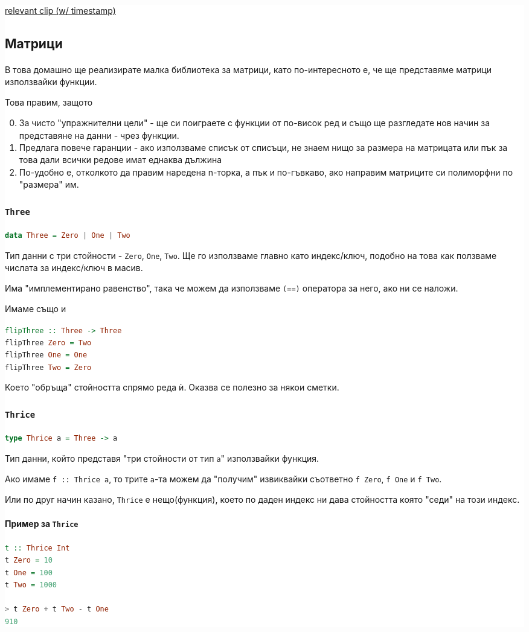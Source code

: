 [relevant clip (w/ timestamp)](https://youtu.be/zHU1xH6Ogs4?t=48)
## Матрици

В това домашно ще реализирате малка библиотека за матрици, като по-интересното е, че ще
представяме матрици използвайки функции.

Това правим, защото

0. За чисто "упражнителни цели" - ще си поиграете с функции от по-висок ред и също ще разгледате нов начин за представяне на данни - чрез функции.
1. Предлага повече гаранции - ако използваме списък от списъци, не знаем нищо за размера на матрицата или пък за това дали всички редове имат еднаква дължина
2. По-удобно е, отколкото да правим наредена n-торка, а пък и по-гъвкаво, ако направим матриците си полиморфни по "размера" им.

### `Three`

```haskell
data Three = Zero | One | Two
```

Тип данни с три стойности - `Zero`, `One`, `Two`.
Ще го използваме главно като индекс/ключ, подобно на това как ползваме числата за индекс/ключ в масив.

Има "имплементирано равенство", така че можем да използваме `(==)` оператора за него, ако ни се наложи.

Имаме също и

```haskell
flipThree :: Three -> Three
flipThree Zero = Two
flipThree One = One
flipThree Two = Zero
```

Което "обръща" стойността спрямо реда ѝ. Оказва се полезно за някои сметки.

### `Thrice`

```haskell
type Thrice a = Three -> a
```

Тип данни, който представя "три стойности от тип `a`" използвайки функция.

Ако имаме `f :: Thrice a`, то трите `a`-та можем да "получим" извиквайки съответно `f Zero`, `f One` и `f Two`.

Или по друг начин казано, `Thrice` е нещо(функция), което по даден индекс ни дава стойността която "седи" на този индекс.

#### Пример за `Thrice`

```haskell
t :: Thrice Int
t Zero = 10
t One = 100
t Two = 1000

> t Zero + t Two - t One
910
```
